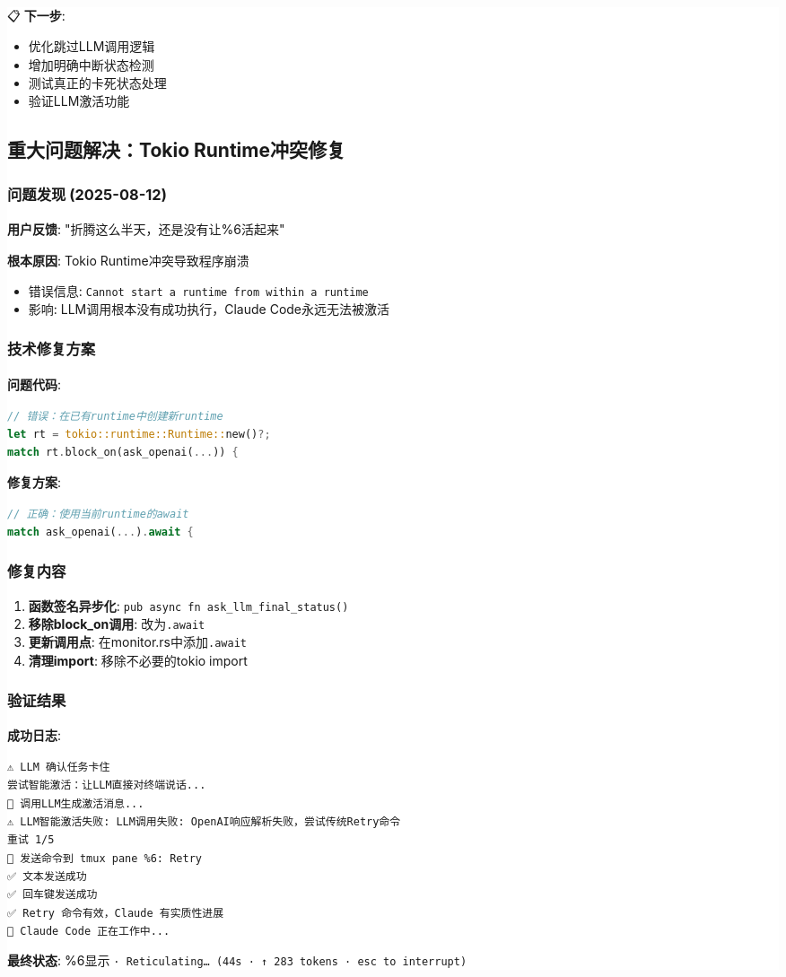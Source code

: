 📋 **下一步**:
- 优化跳过LLM调用逻辑
- 增加明确中断状态检测
- 测试真正的卡死状态处理
- 验证LLM激活功能

## 重大问题解决：Tokio Runtime冲突修复

### 问题发现 (2025-08-12)
**用户反馈**: "折腾这么半天，还是没有让%6活起来"

**根本原因**: Tokio Runtime冲突导致程序崩溃
- 错误信息: `Cannot start a runtime from within a runtime`
- 影响: LLM调用根本没有成功执行，Claude Code永远无法被激活

### 技术修复方案
**问题代码**:
```rust
// 错误：在已有runtime中创建新runtime
let rt = tokio::runtime::Runtime::new()?;
match rt.block_on(ask_openai(...)) {
```

**修复方案**:
```rust
// 正确：使用当前runtime的await
match ask_openai(...).await {
```

### 修复内容
1. **函数签名异步化**: `pub async fn ask_llm_final_status()`
2. **移除block_on调用**: 改为`.await`
3. **更新调用点**: 在monitor.rs中添加`.await`
4. **清理import**: 移除不必要的tokio import

### 验证结果
**成功日志**:
```
⚠️ LLM 确认任务卡住
尝试智能激活：让LLM直接对终端说话...
🤖 调用LLM生成激活消息...
⚠️ LLM智能激活失败: LLM调用失败: OpenAI响应解析失败，尝试传统Retry命令
重试 1/5
🔧 发送命令到 tmux pane %6: Retry
✅ 文本发送成功
✅ 回车键发送成功
✅ Retry 命令有效，Claude 有实质性进展
🔄 Claude Code 正在工作中...
```

**最终状态**: %6显示 `· Reticulating… (44s · ↑ 283 tokens · esc to interrupt)`
